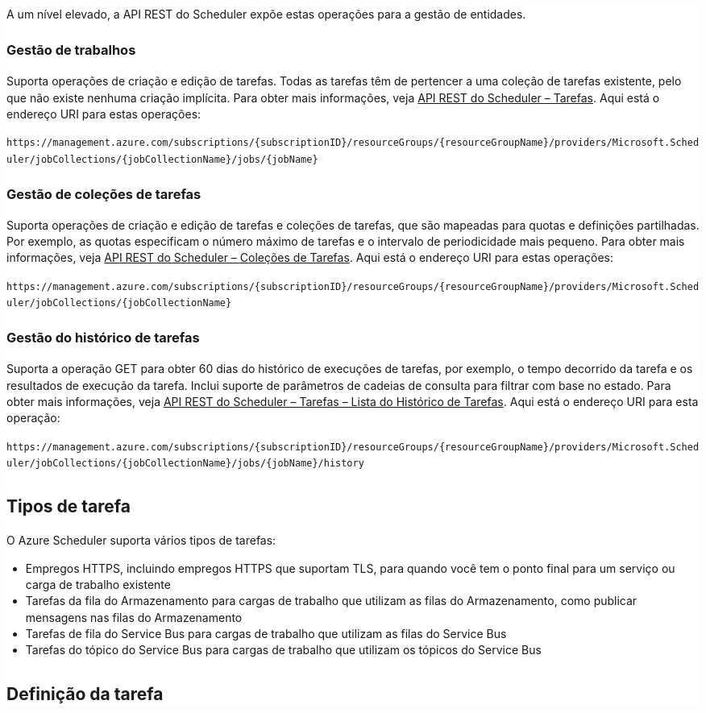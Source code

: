 A um nível elevado, a API REST do Scheduler expõe estas operações para a gestão de entidades.

### <a name="job-management"></a>Gestão de trabalhos

Suporta operações de criação e edição de tarefas. Todas as tarefas têm de pertencer a uma coleção de tarefas existente, pelo que não existe nenhuma criação implícita. Para obter mais informações, veja [API REST do Scheduler – Tarefas](https://docs.microsoft.com/rest/api/scheduler/jobs). Aqui está o endereço URI para estas operações:

```
https://management.azure.com/subscriptions/{subscriptionID}/resourceGroups/{resourceGroupName}/providers/Microsoft.Scheduler/jobCollections/{jobCollectionName}/jobs/{jobName}
```

### <a name="job-collection-management"></a>Gestão de coleções de tarefas

Suporta operações de criação e edição de tarefas e coleções de tarefas, que são mapeadas para quotas e definições partilhadas. Por exemplo, as quotas especificam o número máximo de tarefas e o intervalo de periodicidade mais pequeno. Para obter mais informações, veja [API REST do Scheduler – Coleções de Tarefas](https://docs.microsoft.com/rest/api/scheduler/jobcollections). Aqui está o endereço URI para estas operações:

```
https://management.azure.com/subscriptions/{subscriptionID}/resourceGroups/{resourceGroupName}/providers/Microsoft.Scheduler/jobCollections/{jobCollectionName}
```

### <a name="job-history-management"></a>Gestão do histórico de tarefas

Suporta a operação GET para obter 60 dias do histórico de execuções de tarefas, por exemplo, o tempo decorrido da tarefa e os resultados de execução da tarefa. Inclui suporte de parâmetros de cadeias de consulta para filtrar com base no estado. Para obter mais informações, veja [API REST do Scheduler – Tarefas – Lista do Histórico de Tarefas](https://docs.microsoft.com/rest/api/scheduler/jobs/listjobhistory). Aqui está o endereço URI para esta operação:

```
https://management.azure.com/subscriptions/{subscriptionID}/resourceGroups/{resourceGroupName}/providers/Microsoft.Scheduler/jobCollections/{jobCollectionName}/jobs/{jobName}/history
```

## <a name="job-types"></a>Tipos de tarefa

O Azure Scheduler suporta vários tipos de tarefas: 

* Empregos HTTPS, incluindo empregos HTTPS que suportam TLS, para quando você tem o ponto final para um serviço ou carga de trabalho existente
* Tarefas da fila do Armazenamento para cargas de trabalho que utilizam as filas do Armazenamento, como publicar mensagens nas filas do Armazenamento
* Tarefas de fila do Service Bus para cargas de trabalho que utilizam as filas do Service Bus
* Tarefas do tópico do Service Bus para cargas de trabalho que utilizam os tópicos do Service Bus

## <a name="job-definition"></a>Definição da tarefa
